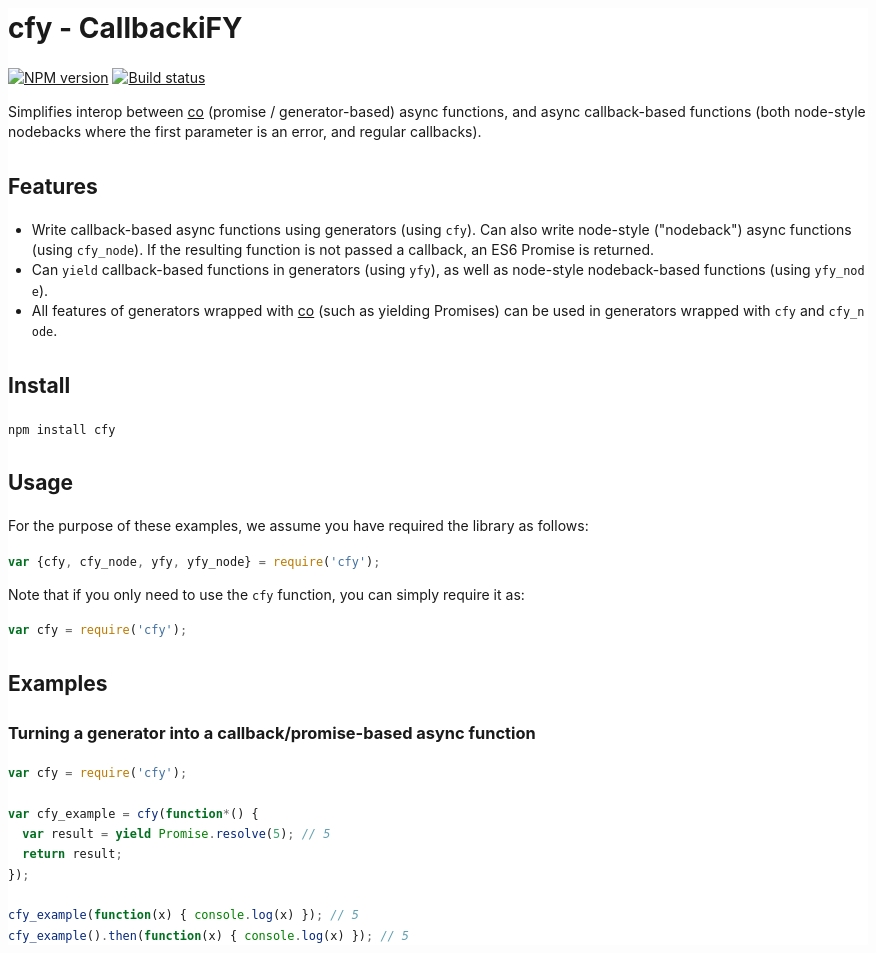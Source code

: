 # cfy - CallbackiFY

[![NPM version][npm-image]][npm-url]
[![Build status][travis-image]][travis-url]

Simplifies interop between [co](https://www.npmjs.com/package/co) (promise / generator-based) async functions, and async callback-based functions (both node-style nodebacks where the first parameter is an error, and regular callbacks).

## Features

* Write callback-based async functions using generators (using `cfy`). Can also write node-style ("nodeback") async functions (using `cfy_node`). If the resulting function is not passed a callback, an ES6 Promise is returned.
* Can `yield` callback-based functions in generators (using `yfy`), as well as node-style nodeback-based functions (using `yfy_node`).
* All features of generators wrapped with [co](https://www.npmjs.com/package/co) (such as yielding Promises) can be used in generators wrapped with `cfy` and `cfy_node`.

## Install

```
npm install cfy
```

## Usage

For the purpose of these examples, we assume you have required the library as follows:

```javascript
var {cfy, cfy_node, yfy, yfy_node} = require('cfy');
```

Note that if you only need to use the `cfy` function, you can simply require it as:

```javascript
var cfy = require('cfy');
```

## Examples

### Turning a generator into a callback/promise-based async function

```javascript
var cfy = require('cfy');

var cfy_example = cfy(function*() {
  var result = yield Promise.resolve(5); // 5
  return result;
});

cfy_example(function(x) { console.log(x) }); // 5
cfy_example().then(function(x) { console.log(x) }); // 5
```


[npm-image]: https://img.shields.io/npm/v/cfy.svg?style=flat-square
[npm-url]: https://npmjs.org/package/cfy
[travis-image]: https://img.shields.io/travis/gkovacs/cfy.svg?style=flat-square
[travis-url]: https://travis-ci.org/gkovacs/cfy